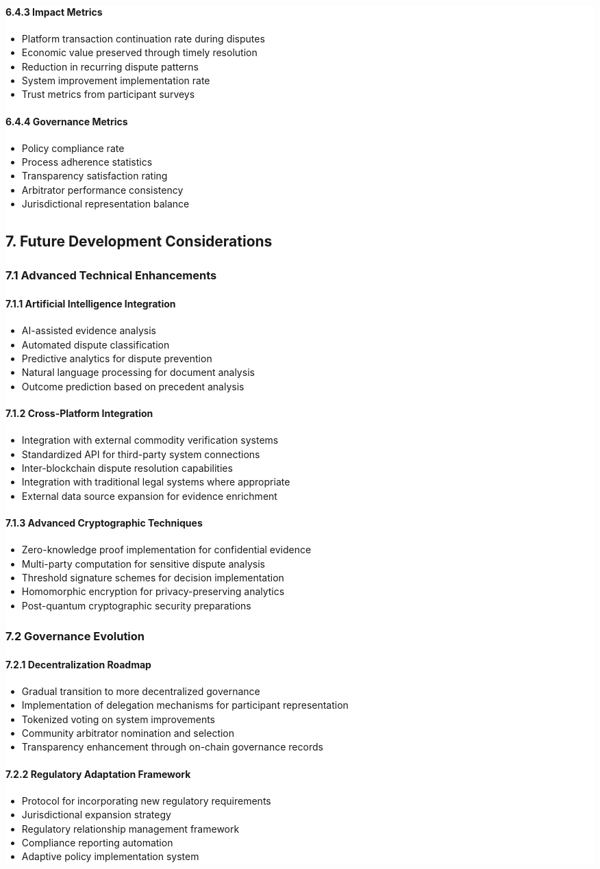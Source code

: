 #### 6.4.3 Impact Metrics
- Platform transaction continuation rate during disputes
- Economic value preserved through timely resolution
- Reduction in recurring dispute patterns
- System improvement implementation rate
- Trust metrics from participant surveys

#### 6.4.4 Governance Metrics
- Policy compliance rate
- Process adherence statistics
- Transparency satisfaction rating
- Arbitrator performance consistency
- Jurisdictional representation balance

## 7. Future Development Considerations

### 7.1 Advanced Technical Enhancements

#### 7.1.1 Artificial Intelligence Integration
- AI-assisted evidence analysis
- Automated dispute classification
- Predictive analytics for dispute prevention
- Natural language processing for document analysis
- Outcome prediction based on precedent analysis

#### 7.1.2 Cross-Platform Integration
- Integration with external commodity verification systems
- Standardized API for third-party system connections
- Inter-blockchain dispute resolution capabilities
- Integration with traditional legal systems where appropriate
- External data source expansion for evidence enrichment

#### 7.1.3 Advanced Cryptographic Techniques
- Zero-knowledge proof implementation for confidential evidence
- Multi-party computation for sensitive dispute analysis
- Threshold signature schemes for decision implementation
- Homomorphic encryption for privacy-preserving analytics
- Post-quantum cryptographic security preparations

### 7.2 Governance Evolution

#### 7.2.1 Decentralization Roadmap
- Gradual transition to more decentralized governance
- Implementation of delegation mechanisms for participant representation
- Tokenized voting on system improvements
- Community arbitrator nomination and selection
- Transparency enhancement through on-chain governance records

#### 7.2.2 Regulatory Adaptation Framework
- Protocol for incorporating new regulatory requirements
- Jurisdictional expansion strategy
- Regulatory relationship management framework
- Compliance reporting automation
- Adaptive policy implementation system
